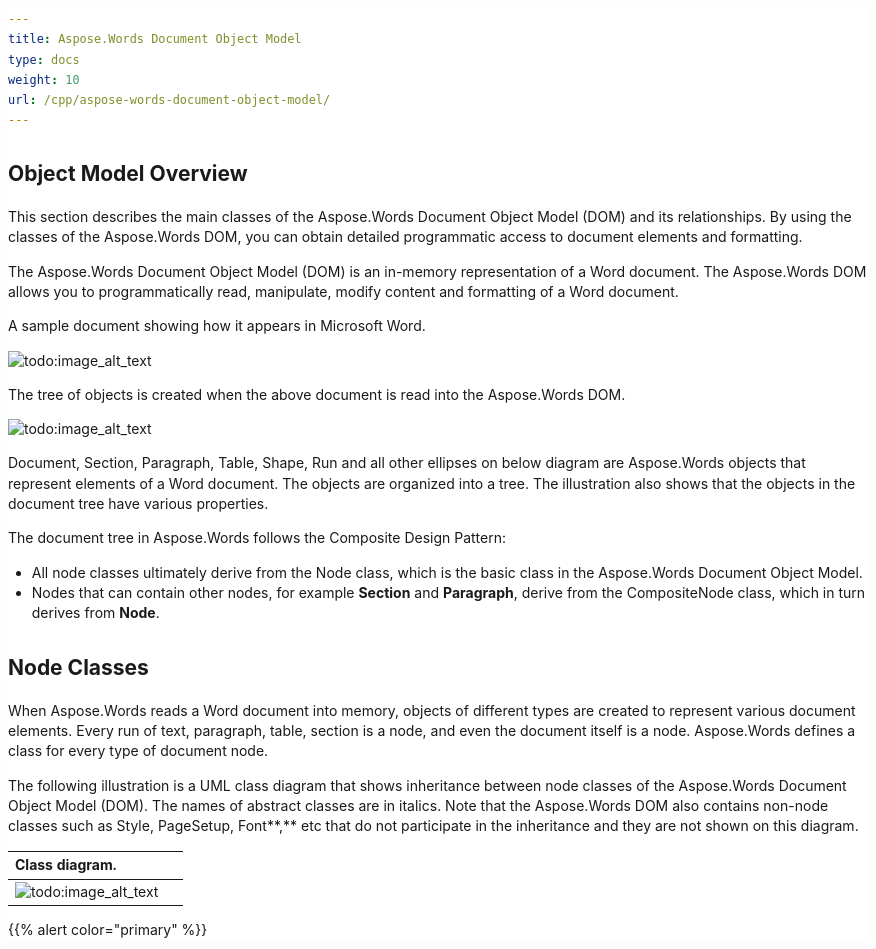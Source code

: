 ```yaml
---
title: Aspose.Words Document Object Model
type: docs
weight: 10
url: /cpp/aspose-words-document-object-model/
---
```


## Object Model Overview

This section describes the main classes of the Aspose.Words Document Object Model (DOM) and its relationships. By using the classes of the Aspose.Words DOM, you can obtain detailed programmatic access to document elements and formatting.

The Aspose.Words Document Object Model (DOM) is an in-memory representation of a Word document. The Aspose.Words DOM allows you to programmatically read, manipulate, modify content and formatting of a Word document.

A sample document showing how it appears in Microsoft Word.

![todo:image_alt_text](object_model_overview-1.png)

The tree of objects is created when the above document is read into the Aspose.Words DOM.

![todo:image_alt_text](object_model_overview-2.png)

Document, Section, Paragraph, Table, Shape, Run and all other ellipses on below diagram are Aspose.Words objects that represent elements of a Word document. The objects are organized into a tree. The illustration also shows that the objects in the document tree have various properties.

The document tree in Aspose.Words follows the Composite Design Pattern:

- All node classes ultimately derive from the Node class, which is the basic class in the Aspose.Words Document Object Model.
- Nodes that can contain other nodes, for example **Section** and **Paragraph**, derive from the CompositeNode class, which in turn derives from **Node**.

## Node Classes

When Aspose.Words reads a Word document into memory, objects of different types are created to represent various document elements. Every run of text, paragraph, table, section is a node, and even the document itself is a node. Aspose.Words defines a class for every type of document node.

The following illustration is a UML class diagram that shows inheritance between node classes of the Aspose.Words Document Object Model (DOM). The names of abstract classes are in italics. Note that the Aspose.Words DOM also contains non-node classes such as Style, PageSetup, Font**,** etc that do not participate in the inheritance and they are not shown on this diagram.

|Class diagram.| |
| :- | :- |
|![todo:image_alt_text](aspose-words-document-object-model_1.png)| |
{{% alert color="primary" %}} 

